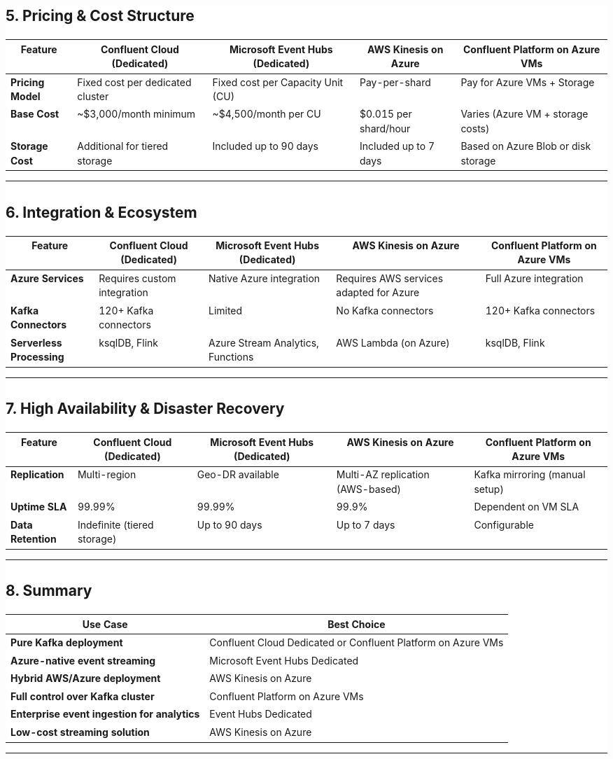 
## **5. Pricing & Cost Structure**
| Feature         | Confluent Cloud (Dedicated) | Microsoft Event Hubs (Dedicated) | AWS Kinesis on Azure | Confluent Platform on Azure VMs |
|---------------|----------------|----------------------------|----------------|----------------------------|
| **Pricing Model** | Fixed cost per dedicated cluster | Fixed cost per Capacity Unit (CU) | Pay-per-shard | Pay for Azure VMs + Storage |
| **Base Cost** | ~$3,000/month minimum | ~$4,500/month per CU | $0.015 per shard/hour | Varies (Azure VM + storage costs) |
| **Storage Cost** | Additional for tiered storage | Included up to 90 days | Included up to 7 days | Based on Azure Blob or disk storage |

---

## **6. Integration & Ecosystem**
| Feature         | Confluent Cloud (Dedicated) | Microsoft Event Hubs (Dedicated) | AWS Kinesis on Azure | Confluent Platform on Azure VMs |
|---------------|----------------|----------------------------|----------------|----------------------------|
| **Azure Services** | Requires custom integration | Native Azure integration | Requires AWS services adapted for Azure | Full Azure integration |
| **Kafka Connectors** | 120+ Kafka connectors | Limited | No Kafka connectors | 120+ Kafka connectors |
| **Serverless Processing** | ksqlDB, Flink | Azure Stream Analytics, Functions | AWS Lambda (on Azure) | ksqlDB, Flink |

---

## **7. High Availability & Disaster Recovery**
| Feature         | Confluent Cloud (Dedicated) | Microsoft Event Hubs (Dedicated) | AWS Kinesis on Azure | Confluent Platform on Azure VMs |
|---------------|----------------|----------------------------|----------------|----------------------------|
| **Replication** | Multi-region | Geo-DR available | Multi-AZ replication (AWS-based) | Kafka mirroring (manual setup) |
| **Uptime SLA** | 99.99% | 99.99% | 99.9% | Dependent on VM SLA |
| **Data Retention** | Indefinite (tiered storage) | Up to 90 days | Up to 7 days | Configurable |

---

## **8. Summary**
| Use Case | Best Choice |
|----------|------------|
| **Pure Kafka deployment** | Confluent Cloud Dedicated or Confluent Platform on Azure VMs |
| **Azure-native event streaming** | Microsoft Event Hubs Dedicated |
| **Hybrid AWS/Azure deployment** | AWS Kinesis on Azure |
| **Full control over Kafka cluster** | Confluent Platform on Azure VMs |
| **Enterprise event ingestion for analytics** | Event Hubs Dedicated |
| **Low-cost streaming solution** | AWS Kinesis on Azure |

---
